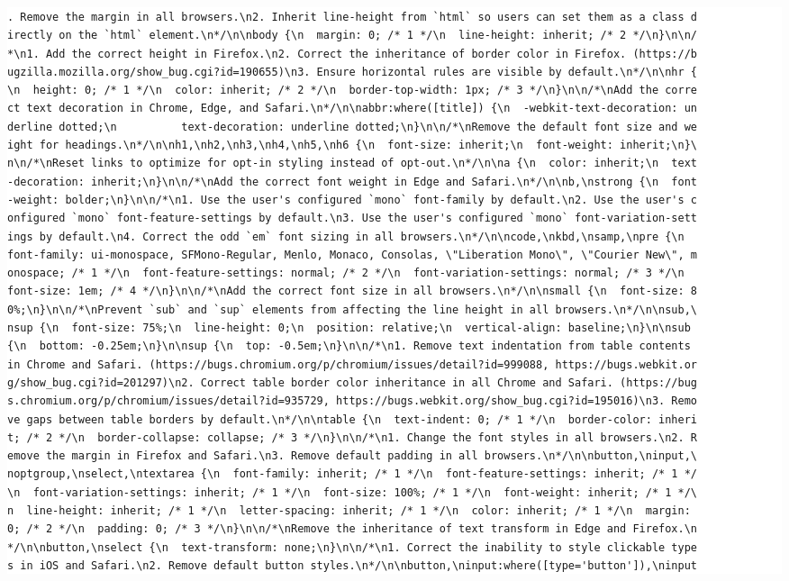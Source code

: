 ```
. Remove the margin in all browsers.\n2. Inherit line-height from `html` so users can set them as a class d
irectly on the `html` element.\n*/\n\nbody {\n  margin: 0; /* 1 */\n  line-height: inherit; /* 2 */\n}\n\n/
*\n1. Add the correct height in Firefox.\n2. Correct the inheritance of border color in Firefox. (https://b
ugzilla.mozilla.org/show_bug.cgi?id=190655)\n3. Ensure horizontal rules are visible by default.\n*/\n\nhr {
\n  height: 0; /* 1 */\n  color: inherit; /* 2 */\n  border-top-width: 1px; /* 3 */\n}\n\n/*\nAdd the corre
ct text decoration in Chrome, Edge, and Safari.\n*/\n\nabbr:where([title]) {\n  -webkit-text-decoration: un
derline dotted;\n          text-decoration: underline dotted;\n}\n\n/*\nRemove the default font size and we
ight for headings.\n*/\n\nh1,\nh2,\nh3,\nh4,\nh5,\nh6 {\n  font-size: inherit;\n  font-weight: inherit;\n}\
n\n/*\nReset links to optimize for opt-in styling instead of opt-out.\n*/\n\na {\n  color: inherit;\n  text
-decoration: inherit;\n}\n\n/*\nAdd the correct font weight in Edge and Safari.\n*/\n\nb,\nstrong {\n  font
-weight: bolder;\n}\n\n/*\n1. Use the user's configured `mono` font-family by default.\n2. Use the user's c
onfigured `mono` font-feature-settings by default.\n3. Use the user's configured `mono` font-variation-sett
ings by default.\n4. Correct the odd `em` font sizing in all browsers.\n*/\n\ncode,\nkbd,\nsamp,\npre {\n
font-family: ui-monospace, SFMono-Regular, Menlo, Monaco, Consolas, \"Liberation Mono\", \"Courier New\", m
onospace; /* 1 */\n  font-feature-settings: normal; /* 2 */\n  font-variation-settings: normal; /* 3 */\n
font-size: 1em; /* 4 */\n}\n\n/*\nAdd the correct font size in all browsers.\n*/\n\nsmall {\n  font-size: 8
0%;\n}\n\n/*\nPrevent `sub` and `sup` elements from affecting the line height in all browsers.\n*/\n\nsub,\
nsup {\n  font-size: 75%;\n  line-height: 0;\n  position: relative;\n  vertical-align: baseline;\n}\n\nsub
{\n  bottom: -0.25em;\n}\n\nsup {\n  top: -0.5em;\n}\n\n/*\n1. Remove text indentation from table contents
in Chrome and Safari. (https://bugs.chromium.org/p/chromium/issues/detail?id=999088, https://bugs.webkit.or
g/show_bug.cgi?id=201297)\n2. Correct table border color inheritance in all Chrome and Safari. (https://bug
s.chromium.org/p/chromium/issues/detail?id=935729, https://bugs.webkit.org/show_bug.cgi?id=195016)\n3. Remo
ve gaps between table borders by default.\n*/\n\ntable {\n  text-indent: 0; /* 1 */\n  border-color: inheri
t; /* 2 */\n  border-collapse: collapse; /* 3 */\n}\n\n/*\n1. Change the font styles in all browsers.\n2. R
emove the margin in Firefox and Safari.\n3. Remove default padding in all browsers.\n*/\n\nbutton,\ninput,\
noptgroup,\nselect,\ntextarea {\n  font-family: inherit; /* 1 */\n  font-feature-settings: inherit; /* 1 */
\n  font-variation-settings: inherit; /* 1 */\n  font-size: 100%; /* 1 */\n  font-weight: inherit; /* 1 */\
n  line-height: inherit; /* 1 */\n  letter-spacing: inherit; /* 1 */\n  color: inherit; /* 1 */\n  margin:
0; /* 2 */\n  padding: 0; /* 3 */\n}\n\n/*\nRemove the inheritance of text transform in Edge and Firefox.\n
*/\n\nbutton,\nselect {\n  text-transform: none;\n}\n\n/*\n1. Correct the inability to style clickable type
s in iOS and Safari.\n2. Remove default button styles.\n*/\n\nbutton,\ninput:where([type='button']),\ninput
```
